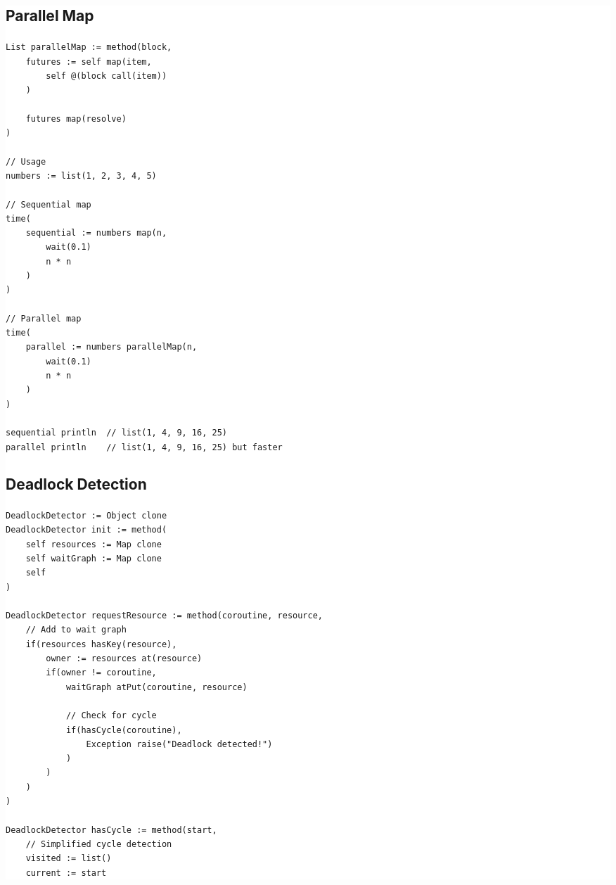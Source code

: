 ## Parallel Map

```io
List parallelMap := method(block,
    futures := self map(item,
        self @(block call(item))
    )
    
    futures map(resolve)
)

// Usage
numbers := list(1, 2, 3, 4, 5)

// Sequential map
time(
    sequential := numbers map(n,
        wait(0.1)
        n * n
    )
)

// Parallel map
time(
    parallel := numbers parallelMap(n,
        wait(0.1)
        n * n
    )
)

sequential println  // list(1, 4, 9, 16, 25)
parallel println    // list(1, 4, 9, 16, 25) but faster
```

## Deadlock Detection

```io
DeadlockDetector := Object clone
DeadlockDetector init := method(
    self resources := Map clone
    self waitGraph := Map clone
    self
)

DeadlockDetector requestResource := method(coroutine, resource,
    // Add to wait graph
    if(resources hasKey(resource),
        owner := resources at(resource)
        if(owner != coroutine,
            waitGraph atPut(coroutine, resource)
            
            // Check for cycle
            if(hasCycle(coroutine),
                Exception raise("Deadlock detected!")
            )
        )
    )
)

DeadlockDetector hasCycle := method(start,
    // Simplified cycle detection
    visited := list()
    current := start
```